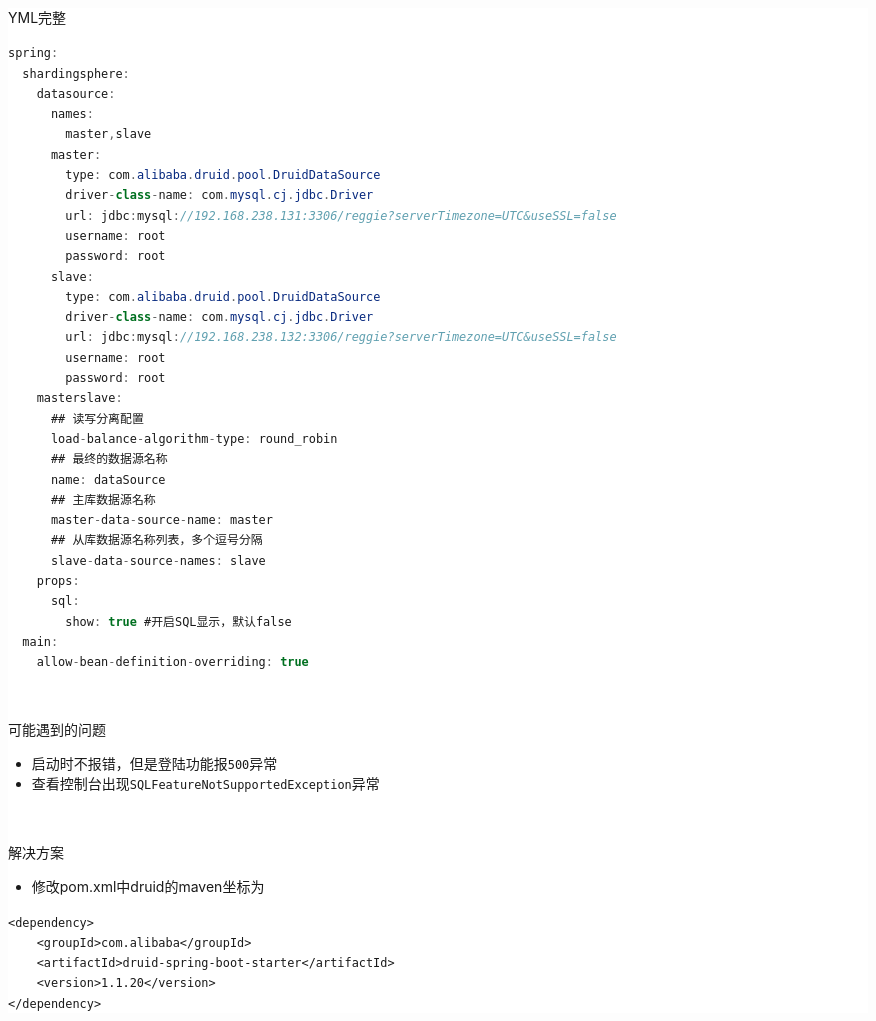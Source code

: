 YML完整

```java
spring:
  shardingsphere:
    datasource:
      names:
        master,slave
      master:
        type: com.alibaba.druid.pool.DruidDataSource
        driver-class-name: com.mysql.cj.jdbc.Driver
        url: jdbc:mysql://192.168.238.131:3306/reggie?serverTimezone=UTC&useSSL=false
        username: root
        password: root
      slave:
        type: com.alibaba.druid.pool.DruidDataSource
        driver-class-name: com.mysql.cj.jdbc.Driver
        url: jdbc:mysql://192.168.238.132:3306/reggie?serverTimezone=UTC&useSSL=false
        username: root
        password: root
    masterslave:
      ## 读写分离配置
      load-balance-algorithm-type: round_robin
      ## 最终的数据源名称
      name: dataSource
      ## 主库数据源名称
      master-data-source-name: master
      ## 从库数据源名称列表，多个逗号分隔
      slave-data-source-names: slave
    props:
      sql:
        show: true #开启SQL显示，默认false
  main:
    allow-bean-definition-overriding: true
```

‍

可能遇到的问题

* 启动时不报错，但是登陆功能报`500`​异常
* 查看控制台出现`SQLFeatureNotSupportedException`​异常

‍

解决方案

* 修改pom.xml中druid的maven坐标为

```
<dependency>
    <groupId>com.alibaba</groupId>
    <artifactId>druid-spring-boot-starter</artifactId>
    <version>1.1.20</version>
</dependency>
```

